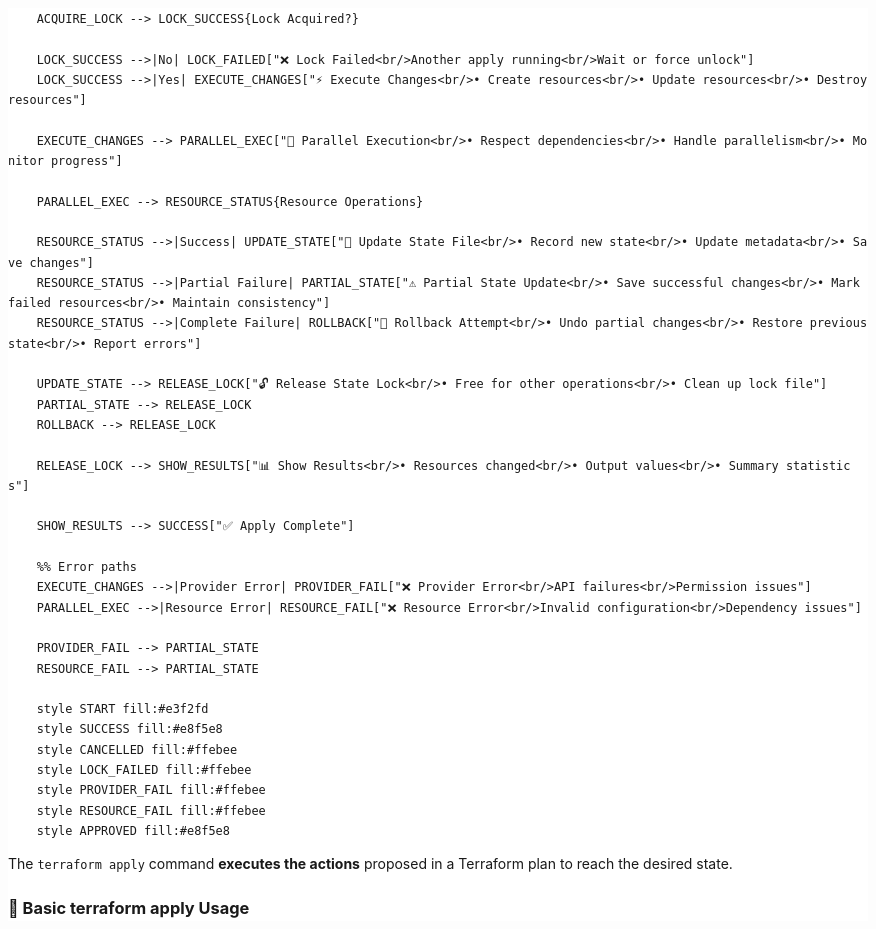 ```mermaid
    ACQUIRE_LOCK --> LOCK_SUCCESS{Lock Acquired?}

    LOCK_SUCCESS -->|No| LOCK_FAILED["❌ Lock Failed<br/>Another apply running<br/>Wait or force unlock"]
    LOCK_SUCCESS -->|Yes| EXECUTE_CHANGES["⚡ Execute Changes<br/>• Create resources<br/>• Update resources<br/>• Destroy resources"]

    EXECUTE_CHANGES --> PARALLEL_EXEC["🔄 Parallel Execution<br/>• Respect dependencies<br/>• Handle parallelism<br/>• Monitor progress"]

    PARALLEL_EXEC --> RESOURCE_STATUS{Resource Operations}

    RESOURCE_STATUS -->|Success| UPDATE_STATE["📝 Update State File<br/>• Record new state<br/>• Update metadata<br/>• Save changes"]
    RESOURCE_STATUS -->|Partial Failure| PARTIAL_STATE["⚠️ Partial State Update<br/>• Save successful changes<br/>• Mark failed resources<br/>• Maintain consistency"]
    RESOURCE_STATUS -->|Complete Failure| ROLLBACK["🔄 Rollback Attempt<br/>• Undo partial changes<br/>• Restore previous state<br/>• Report errors"]

    UPDATE_STATE --> RELEASE_LOCK["🔓 Release State Lock<br/>• Free for other operations<br/>• Clean up lock file"]
    PARTIAL_STATE --> RELEASE_LOCK
    ROLLBACK --> RELEASE_LOCK

    RELEASE_LOCK --> SHOW_RESULTS["📊 Show Results<br/>• Resources changed<br/>• Output values<br/>• Summary statistics"]

    SHOW_RESULTS --> SUCCESS["✅ Apply Complete"]

    %% Error paths
    EXECUTE_CHANGES -->|Provider Error| PROVIDER_FAIL["❌ Provider Error<br/>API failures<br/>Permission issues"]
    PARALLEL_EXEC -->|Resource Error| RESOURCE_FAIL["❌ Resource Error<br/>Invalid configuration<br/>Dependency issues"]

    PROVIDER_FAIL --> PARTIAL_STATE
    RESOURCE_FAIL --> PARTIAL_STATE

    style START fill:#e3f2fd
    style SUCCESS fill:#e8f5e8
    style CANCELLED fill:#ffebee
    style LOCK_FAILED fill:#ffebee
    style PROVIDER_FAIL fill:#ffebee
    style RESOURCE_FAIL fill:#ffebee
    style APPROVED fill:#e8f5e8
```

The `terraform apply` command **executes the actions** proposed in a Terraform plan to reach the desired state.

### 🔧 Basic terraform apply Usage
